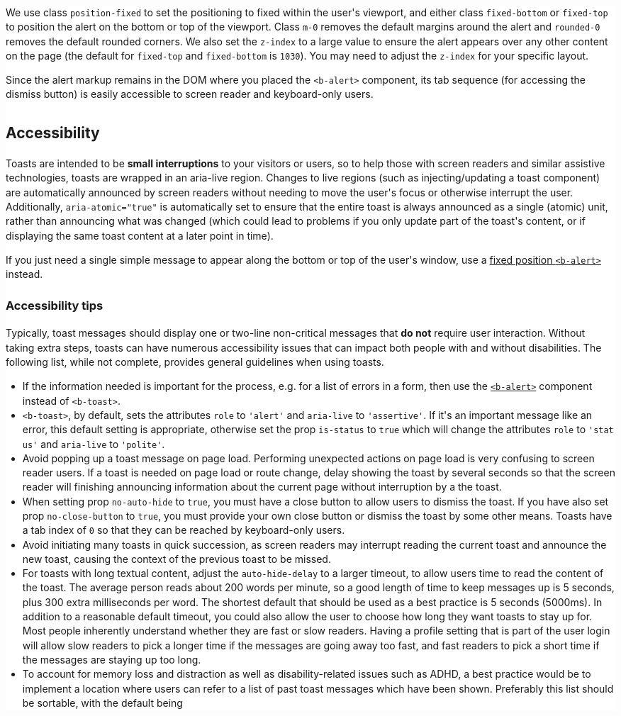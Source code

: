 We use class `position-fixed` to set the positioning to fixed within the user's viewport, and either
class `fixed-bottom` or `fixed-top` to position the alert on the bottom or top of the viewport.
Class `m-0` removes the default margins around the alert and `rounded-0` removes the default rounded
corners. We also set the `z-index` to a large value to ensure the alert appears over any other
content on the page (the default for `fixed-top` and `fixed-bottom` is `1030`). You may need to
adjust the `z-index` for your specific layout.

Since the alert markup remains in the DOM where you placed the `<b-alert>` component, its tab
sequence (for accessing the dismiss button) is easily accessible to screen reader and keyboard-only
users.

## Accessibility

Toasts are intended to be **small interruptions** to your visitors or users, so to help those with
screen readers and similar assistive technologies, toasts are wrapped in an aria-live region.
Changes to live regions (such as injecting/updating a toast component) are automatically announced
by screen readers without needing to move the user's focus or otherwise interrupt the user.
Additionally, `aria-atomic="true"` is automatically set to ensure that the entire toast is always
announced as a single (atomic) unit, rather than announcing what was changed (which could lead to
problems if you only update part of the toast's content, or if displaying the same toast content at
a later point in time).

If you just need a single simple message to appear along the bottom or top of the user's window, use
a [fixed position `<b-alert>`](#alerts-versus-toasts) instead.

### Accessibility tips

Typically, toast messages should display one or two-line non-critical messages that **do not**
require user interaction. Without taking extra steps, toasts can have numerous accessibility issues
that can impact both people with and without disabilities. The following list, while not complete,
provides general guidelines when using toasts.

- If the information needed is important for the process, e.g. for a list of errors in a form, then
  use the [`<b-alert>`](/docs/components/alert) component instead of `<b-toast>`.
- `<b-toast>`, by default, sets the attributes `role` to `'alert'` and `aria-live` to `'assertive'`.
  If it's an important message like an error, this default setting is appropriate, otherwise set the
  prop `is-status` to `true` which will change the attributes `role` to `'status'` and `aria-live`
  to `'polite'`.
- Avoid popping up a toast message on page load. Performing unexpected actions on page load is very
  confusing to screen reader users. If a toast is needed on page load or route change, delay showing
  the toast by several seconds so that the screen reader will finishing announcing information about
  the current page without interruption by a the toast.
- When setting prop `no-auto-hide` to `true`, you must have a close button to allow users to dismiss
  the toast. If you have also set prop `no-close-button` to `true`, you must provide your own close
  button or dismiss the toast by some other means. Toasts have a tab index of `0` so that they can
  be reached by keyboard-only users.
- Avoid initiating many toasts in quick succession, as screen readers may interrupt reading the
  current toast and announce the new toast, causing the context of the previous toast to be missed.
- For toasts with long textual content, adjust the `auto-hide-delay` to a larger timeout, to allow
  users time to read the content of the toast. The average person reads about 200 words per minute,
  so a good length of time to keep messages up is 5 seconds, plus 300 extra milliseconds per word.
  The shortest default that should be used as a best practice is 5 seconds (5000ms). In addition to
  a reasonable default timeout, you could also allow the user to choose how long they want toasts to
  stay up for. Most people inherently understand whether they are fast or slow readers. Having a
  profile setting that is part of the user login will allow slow readers to pick a longer time if
  the messages are going away too fast, and fast readers to pick a short time if the messages are
  staying up too long.
- To account for memory loss and distraction as well as disability-related issues such as ADHD, a
  best practice would be to implement a location where users can refer to a list of past toast
  messages which have been shown. Preferably this list should be sortable, with the default being